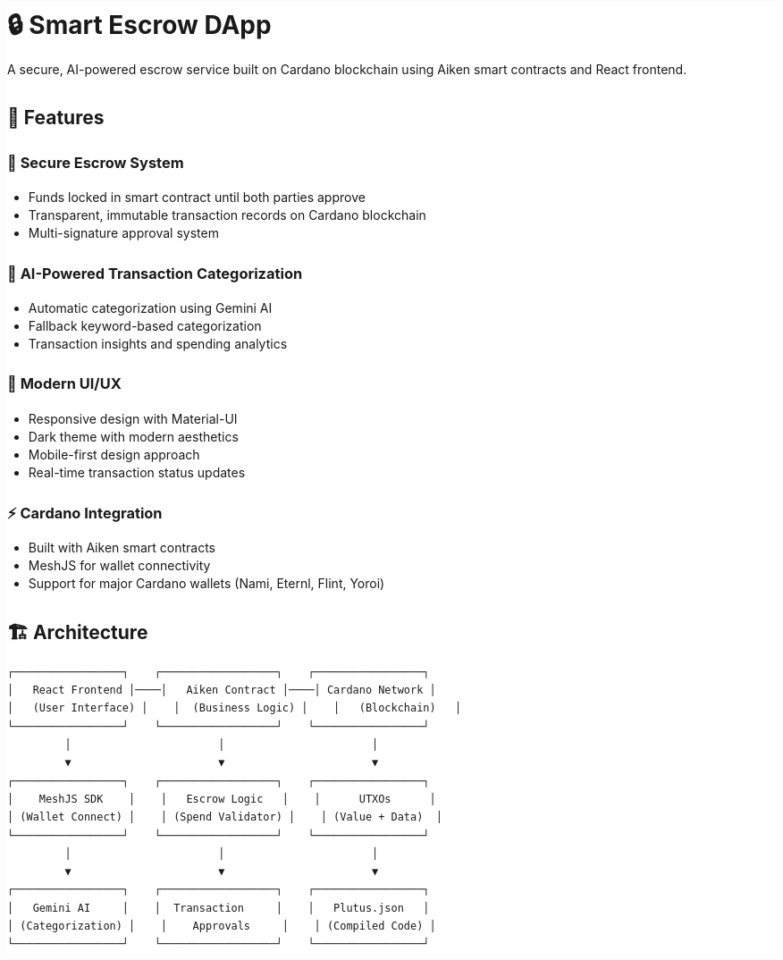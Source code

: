 # 🔒 Smart Escrow DApp

A secure, AI-powered escrow service built on Cardano blockchain using Aiken smart contracts and React frontend.

## 🚀 Features

### 🔐 **Secure Escrow System**
- Funds locked in smart contract until both parties approve
- Transparent, immutable transaction records on Cardano blockchain
- Multi-signature approval system

### 🤖 **AI-Powered Transaction Categorization**
- Automatic categorization using Gemini AI
- Fallback keyword-based categorization
- Transaction insights and spending analytics

### 💎 **Modern UI/UX**
- Responsive design with Material-UI
- Dark theme with modern aesthetics
- Mobile-first design approach
- Real-time transaction status updates

### ⚡ **Cardano Integration**
- Built with Aiken smart contracts
- MeshJS for wallet connectivity
- Support for major Cardano wallets (Nami, Eternl, Flint, Yoroi)

## 🏗️ Architecture

```
┌─────────────────┐    ┌──────────────────┐    ┌─────────────────┐
│   React Frontend │────│   Aiken Contract │────│ Cardano Network │
│   (User Interface) │    │  (Business Logic) │    │   (Blockchain)   │
└─────────────────┘    └──────────────────┘    └─────────────────┘
         │                       │                       │
         ▼                       ▼                       ▼
┌─────────────────┐    ┌──────────────────┐    ┌─────────────────┐
│    MeshJS SDK    │    │   Escrow Logic   │    │      UTXOs      │
│ (Wallet Connect) │    │ (Spend Validator) │    │ (Value + Data)  │
└─────────────────┘    └──────────────────┘    └─────────────────┘
         │                       │                       │
         ▼                       ▼                       ▼
┌─────────────────┐    ┌──────────────────┐    ┌─────────────────┐
│   Gemini AI     │    │  Transaction     │    │   Plutus.json   │
│ (Categorization) │    │    Approvals     │    │ (Compiled Code) │
└─────────────────┘    └──────────────────┘    └─────────────────┘
```
